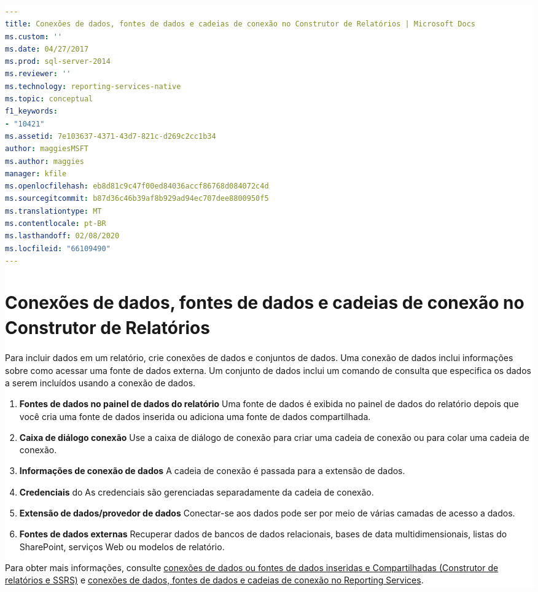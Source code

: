 ```yaml
---
title: Conexões de dados, fontes de dados e cadeias de conexão no Construtor de Relatórios | Microsoft Docs
ms.custom: ''
ms.date: 04/27/2017
ms.prod: sql-server-2014
ms.reviewer: ''
ms.technology: reporting-services-native
ms.topic: conceptual
f1_keywords:
- "10421"
ms.assetid: 7e103637-4371-43d7-821c-d269c2cc1b34
author: maggiesMSFT
ms.author: maggies
manager: kfile
ms.openlocfilehash: eb8d81c9c47f00ed84036accf86768d084072c4d
ms.sourcegitcommit: b87d36c46b39af8b929ad94ec707dee8800950f5
ms.translationtype: MT
ms.contentlocale: pt-BR
ms.lasthandoff: 02/08/2020
ms.locfileid: "66109490"
---
```

# <a name="data-connections-data-sources-and-connection-strings-in-report-builder"></a>Conexões de dados, fontes de dados e cadeias de conexão no Construtor de Relatórios
  Para incluir dados em um relatório, crie conexões de dados e conjuntos de dados. Uma conexão de dados inclui informações sobre como acessar uma fonte de dados externa. Um conjunto de dados inclui um comando de consulta que especifica os dados a serem incluídos usando a conexão de dados.  
  
1.  **Fontes de dados no painel de dados do relatório** Uma fonte de dados é exibida no painel de dados do relatório depois que você cria uma fonte de dados inserida ou adiciona uma fonte de dados compartilhada.  
  
2.  **Caixa de diálogo conexão** Use a caixa de diálogo de conexão para criar uma cadeia de conexão ou para colar uma cadeia de conexão.  
  
3.  **Informações de conexão de dados** A cadeia de conexão é passada para a extensão de dados.  
  
4.  **Credenciais** do As credenciais são gerenciadas separadamente da cadeia de conexão.  
  
5.  **Extensão de dados/provedor de dados** Conectar-se aos dados pode ser por meio de várias camadas de acesso a dados.  
  
6.  **Fontes de dados externas** Recuperar dados de bancos de dados relacionais, bases de data multidimensionais, listas do SharePoint, serviços Web ou modelos de relatório.  
  
 Para obter mais informações, consulte [conexões de dados ou fontes de dados inseridas e Compartilhadas &#40;Construtor de relatórios e SSRS&#41;](../../2014/reporting-services/embedded-and-shared-data-connections-or-data-sources-report-builder-and-ssrs.md) e [conexões de dados, fontes de dados e cadeias de conexão no Reporting Services](../../2014/reporting-services/data-connections-data-sources-and-connection-strings-in-reporting-services.md).  
  